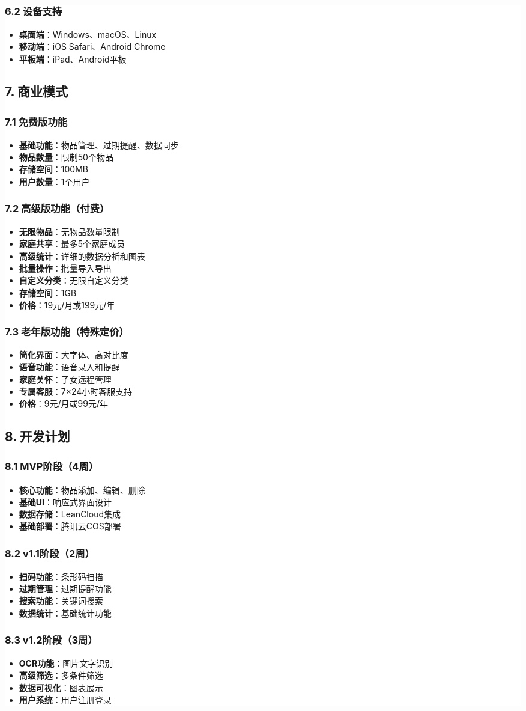 ### 6.2 设备支持
- **桌面端**：Windows、macOS、Linux
- **移动端**：iOS Safari、Android Chrome
- **平板端**：iPad、Android平板

## 7. 商业模式

### 7.1 免费版功能
- **基础功能**：物品管理、过期提醒、数据同步
- **物品数量**：限制50个物品
- **存储空间**：100MB
- **用户数量**：1个用户

### 7.2 高级版功能（付费）
- **无限物品**：无物品数量限制
- **家庭共享**：最多5个家庭成员
- **高级统计**：详细的数据分析和图表
- **批量操作**：批量导入导出
- **自定义分类**：无限自定义分类
- **存储空间**：1GB
- **价格**：19元/月或199元/年

### 7.3 老年版功能（特殊定价）
- **简化界面**：大字体、高对比度
- **语音功能**：语音录入和提醒
- **家庭关怀**：子女远程管理
- **专属客服**：7×24小时客服支持
- **价格**：9元/月或99元/年

## 8. 开发计划

### 8.1 MVP阶段（4周）
- **核心功能**：物品添加、编辑、删除
- **基础UI**：响应式界面设计
- **数据存储**：LeanCloud集成
- **基础部署**：腾讯云COS部署

### 8.2 v1.1阶段（2周）
- **扫码功能**：条形码扫描
- **过期管理**：过期提醒功能
- **搜索功能**：关键词搜索
- **数据统计**：基础统计功能

### 8.3 v1.2阶段（3周）
- **OCR功能**：图片文字识别
- **高级筛选**：多条件筛选
- **数据可视化**：图表展示
- **用户系统**：用户注册登录
